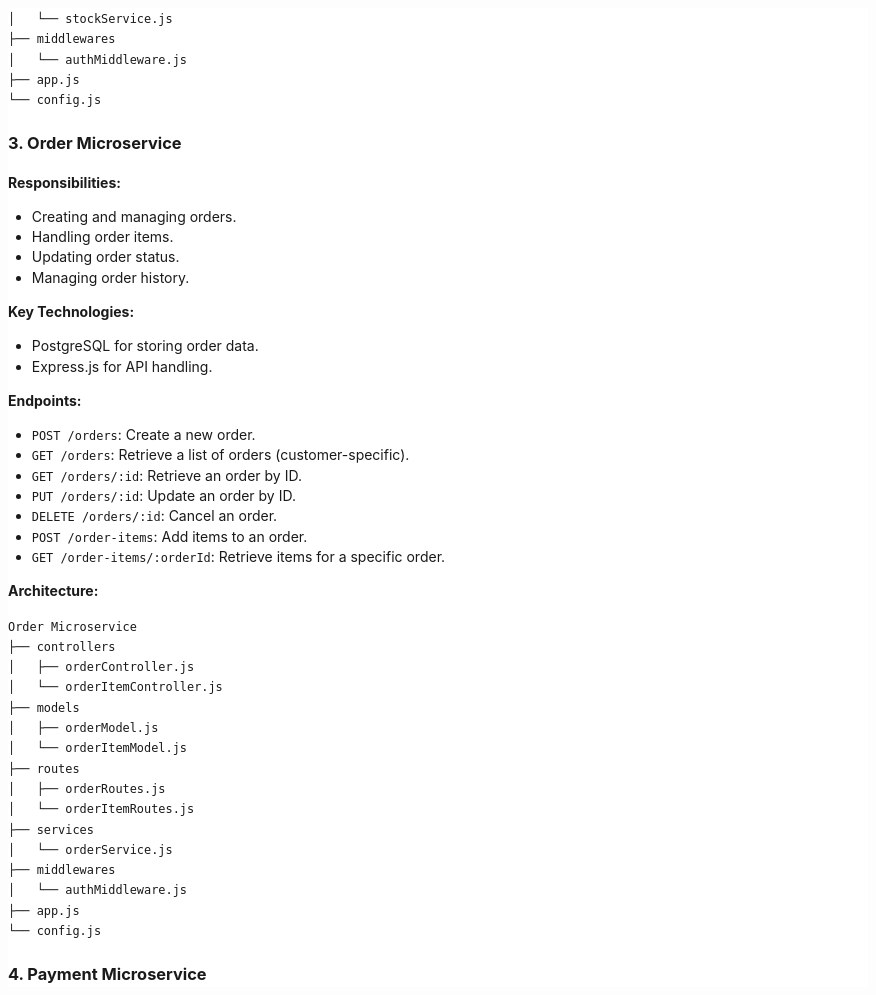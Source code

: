 ```plaintext
│   └── stockService.js
├── middlewares
│   └── authMiddleware.js
├── app.js
└── config.js
```

### 3. Order Microservice

**Responsibilities:**

- Creating and managing orders.
- Handling order items.
- Updating order status.
- Managing order history.

**Key Technologies:**

- PostgreSQL for storing order data.
- Express.js for API handling.

**Endpoints:**

- `POST /orders`: Create a new order.
- `GET /orders`: Retrieve a list of orders (customer-specific).
- `GET /orders/:id`: Retrieve an order by ID.
- `PUT /orders/:id`: Update an order by ID.
- `DELETE /orders/:id`: Cancel an order.
- `POST /order-items`: Add items to an order.
- `GET /order-items/:orderId`: Retrieve items for a specific order.

**Architecture:**

```plaintext
Order Microservice
├── controllers
│   ├── orderController.js
│   └── orderItemController.js
├── models
│   ├── orderModel.js
│   └── orderItemModel.js
├── routes
│   ├── orderRoutes.js
│   └── orderItemRoutes.js
├── services
│   └── orderService.js
├── middlewares
│   └── authMiddleware.js
├── app.js
└── config.js
```

### 4. Payment Microservice
